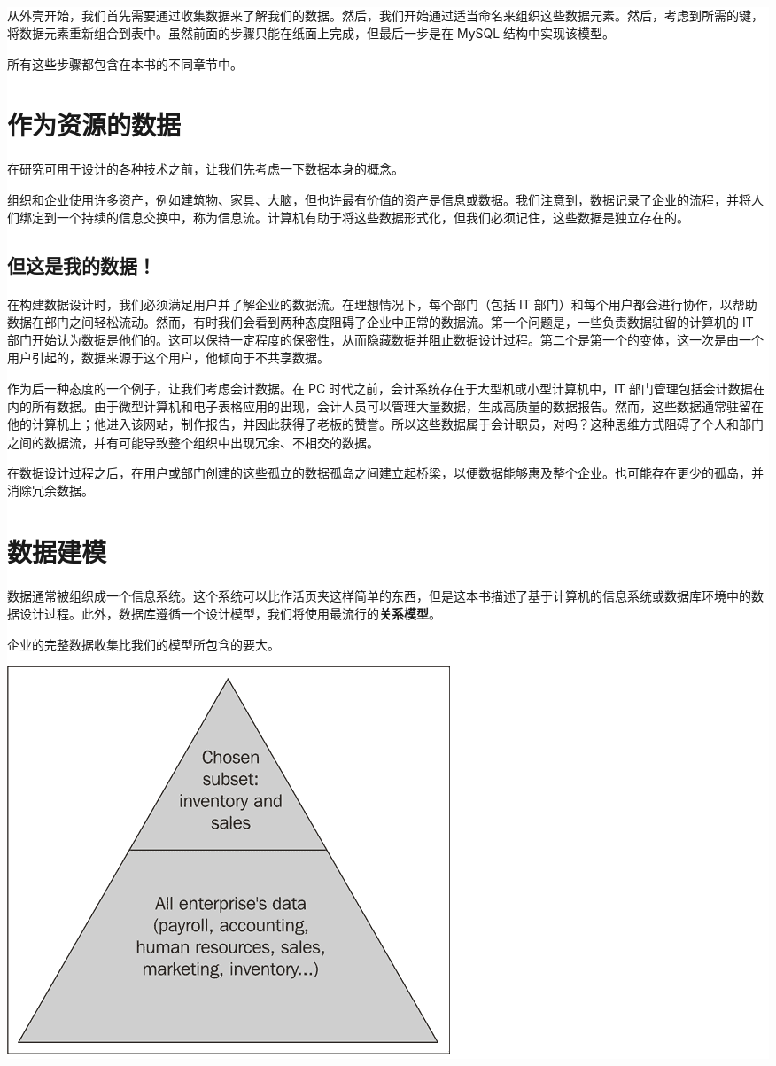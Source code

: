 从外壳开始，我们首先需要通过收集数据来了解我们的数据。然后，我们开始通过适当命名来组织这些数据元素。然后，考虑到所需的键，将数据元素重新组合到表中。虽然前面的步骤只能在纸面上完成，但最后一步是在 MySQL 结构中实现该模型。

所有这些步骤都包含在本书的不同章节中。

# 作为资源的数据

在研究可用于设计的各种技术之前，让我们先考虑一下数据本身的概念。

组织和企业使用许多资产，例如建筑物、家具、大脑，但也许最有价值的资产是信息或数据。我们注意到，数据记录了企业的流程，并将人们绑定到一个持续的信息交换中，称为信息流。计算机有助于将这些数据形式化，但我们必须记住，这些数据是独立存在的。

## 但这是我的数据！

在构建数据设计时，我们必须满足用户并了解企业的数据流。在理想情况下，每个部门（包括 IT 部门）和每个用户都会进行协作，以帮助数据在部门之间轻松流动。然而，有时我们会看到两种态度阻碍了企业中正常的数据流。第一个问题是，一些负责数据驻留的计算机的 IT 部门开始认为数据是他们的。这可以保持一定程度的保密性，从而隐藏数据并阻止数据设计过程。第二个是第一个的变体，这一次是由一个用户引起的，数据来源于这个用户，他倾向于不共享数据。

作为后一种态度的一个例子，让我们考虑会计数据。在 PC 时代之前，会计系统存在于大型机或小型计算机中，IT 部门管理包括会计数据在内的所有数据。由于微型计算机和电子表格应用的出现，会计人员可以管理大量数据，生成高质量的数据报告。然而，这些数据通常驻留在他的计算机上；他进入该网站，制作报告，并因此获得了老板的赞誉。所以这些数据属于会计职员，对吗？这种思维方式阻碍了个人和部门之间的数据流，并有可能导致整个组织中出现冗余、不相交的数据。

在数据设计过程之后，在用户或部门创建的这些孤立的数据孤岛之间建立起桥梁，以便数据能够惠及整个企业。也可能存在更少的孤岛，并消除冗余数据。

# 数据建模

数据通常被组织成一个信息系统。这个系统可以比作活页夹这样简单的东西，但是这本书描述了基于计算机的信息系统或数据库环境中的数据设计过程。此外，数据库遵循一个设计模型，我们将使用最流行的**关系模型**。

企业的完整数据收集比我们的模型所包含的要大。

![Data Modeling](img/1302_01_02.jpg)
